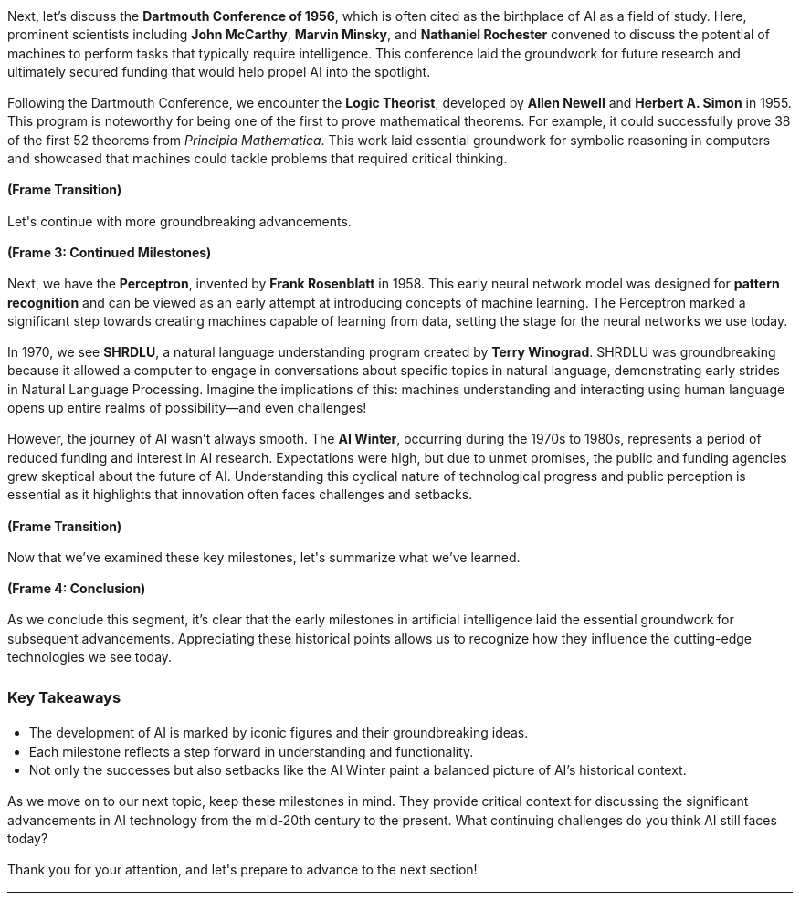 Next, let’s discuss the **Dartmouth Conference of 1956**, which is often cited as the birthplace of AI as a field of study. Here, prominent scientists including **John McCarthy**, **Marvin Minsky**, and **Nathaniel Rochester** convened to discuss the potential of machines to perform tasks that typically require intelligence. This conference laid the groundwork for future research and ultimately secured funding that would help propel AI into the spotlight.

Following the Dartmouth Conference, we encounter the **Logic Theorist**, developed by **Allen Newell** and **Herbert A. Simon** in 1955. This program is noteworthy for being one of the first to prove mathematical theorems. For example, it could successfully prove 38 of the first 52 theorems from *Principia Mathematica*. This work laid essential groundwork for symbolic reasoning in computers and showcased that machines could tackle problems that required critical thinking.

**(Frame Transition)**

Let's continue with more groundbreaking advancements.

**(Frame 3: Continued Milestones)**

Next, we have the **Perceptron**, invented by **Frank Rosenblatt** in 1958. This early neural network model was designed for **pattern recognition** and can be viewed as an early attempt at introducing concepts of machine learning. The Perceptron marked a significant step towards creating machines capable of learning from data, setting the stage for the neural networks we use today.

In 1970, we see **SHRDLU**, a natural language understanding program created by **Terry Winograd**. SHRDLU was groundbreaking because it allowed a computer to engage in conversations about specific topics in natural language, demonstrating early strides in Natural Language Processing. Imagine the implications of this: machines understanding and interacting using human language opens up entire realms of possibility—and even challenges!

However, the journey of AI wasn’t always smooth. The **AI Winter**, occurring during the 1970s to 1980s, represents a period of reduced funding and interest in AI research. Expectations were high, but due to unmet promises, the public and funding agencies grew skeptical about the future of AI. Understanding this cyclical nature of technological progress and public perception is essential as it highlights that innovation often faces challenges and setbacks.

**(Frame Transition)**

Now that we’ve examined these key milestones, let's summarize what we’ve learned.

**(Frame 4: Conclusion)**

As we conclude this segment, it’s clear that the early milestones in artificial intelligence laid the essential groundwork for subsequent advancements. Appreciating these historical points allows us to recognize how they influence the cutting-edge technologies we see today.

### **Key Takeaways**
- The development of AI is marked by iconic figures and their groundbreaking ideas.
- Each milestone reflects a step forward in understanding and functionality.
- Not only the successes but also setbacks like the AI Winter paint a balanced picture of AI’s historical context.

As we move on to our next topic, keep these milestones in mind. They provide critical context for discussing the significant advancements in AI technology from the mid-20th century to the present. What continuing challenges do you think AI still faces today? 

Thank you for your attention, and let's prepare to advance to the next section!

---